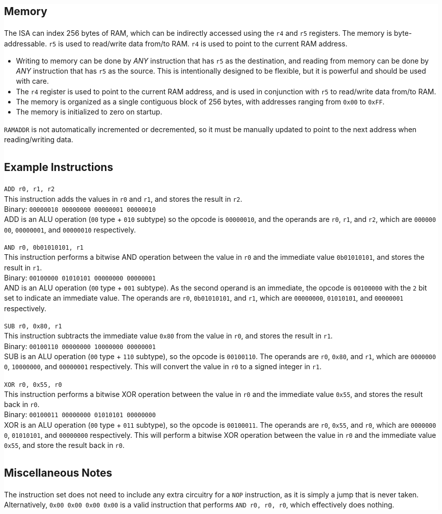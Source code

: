## Memory

The ISA can index 256 bytes of RAM, which can be indirectly accessed using the `r4` and `r5` registers.
The memory is byte-addressable. `r5` is used to read/write data from/to RAM. `r4` is used to point to the current RAM address.

- Writing to memory can be done by _ANY_ instruction that has `r5` as the destination, and reading from memory can be done by _ANY_ instruction that has `r5` as the source.
  This is intentionally designed to be flexible, but it is powerful and should be used with care.
- The `r4` register is used to point to the current RAM address, and is used in conjunction with `r5` to read/write data from/to RAM.
- The memory is organized as a single contiguous block of 256 bytes, with addresses ranging from `0x00` to `0xFF`.
- The memory is initialized to zero on startup.

`RAMADDR` is not automatically incremented or decremented, so it must be manually updated to point to the next address when reading/writing data.

## Example Instructions

`ADD r0, r1, r2`  
This instruction adds the values in `r0` and `r1`, and stores the result in `r2`.  
Binary: `00000010 00000000 00000001 00000010`  
ADD is an ALU operation (`00` type + `010` subtype) so the opcode is `00000010`, and the operands are `r0`, `r1`, and `r2`, which are `00000000`, `00000001`, and `00000010` respectively.

`AND r0, 0b01010101, r1`  
This instruction performs a bitwise AND operation between the value in `r0` and the immediate value `0b01010101`, and stores the result in `r1`.  
Binary: `00100000 01010101 00000000 00000001`  
AND is an ALU operation (`00` type + `001` subtype). As the second operand is an immediate, the opcode is `00100000` with the `2` bit set to indicate an immediate value. The operands are `r0`, `0b01010101`, and `r1`, which are `00000000`, `01010101`, and `00000001` respectively.

`SUB r0, 0x80, r1`  
This instruction subtracts the immediate value `0x80` from the value in `r0`, and stores the result in `r1`.  
Binary: `00100110 00000000 10000000 00000001`  
SUB is an ALU operation (`00` type + `110` subtype), so the opcode is `00100110`. The operands are `r0`, `0x80`, and `r1`, which are `00000000`, `10000000`, and `00000001` respectively. This will convert the value in `r0` to a signed integer in `r1`.

`XOR r0, 0x55, r0`  
This instruction performs a bitwise XOR operation between the value in `r0` and the immediate value `0x55`, and stores the result back in `r0`.  
Binary: `00100011 00000000 01010101 00000000`  
XOR is an ALU operation (`00` type + `011` subtype), so the opcode is `00100011`. The operands are `r0`, `0x55`, and `r0`, which are `00000000`, `01010101`, and `00000000` respectively. This will perform a bitwise XOR operation between the value in `r0` and the immediate value `0x55`, and store the result back in `r0`.


## Miscellaneous Notes

The instruction set does not need to include any extra circuitry for a `NOP` instruction, as it is simply a jump that is never taken.
Alternatively, `0x00 0x00 0x00 0x00` is a valid instruction that performs `AND r0, r0, r0`, which effectively does nothing.